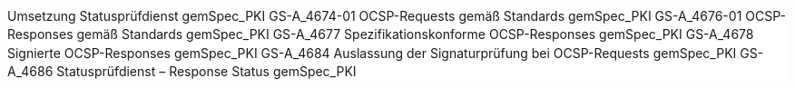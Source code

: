 </td><td>
Umsetzung Statusprüfdienst

</td><td>
gemSpec_PKI

</td></tr><tr><td>
GS-A_4674-01

</td><td>
OCSP-Requests gemäß Standards

</td><td>
gemSpec_PKI

</td></tr><tr><td>
GS-A_4676-01

</td><td>
OCSP-Responses gemäß Standards

</td><td>
gemSpec_PKI

</td></tr><tr><td>
GS-A_4677

</td><td>
Spezifikationskonforme OCSP-Responses

</td><td>
gemSpec_PKI

</td></tr><tr><td>
GS-A_4678

</td><td>
Signierte OCSP-Responses

</td><td>
gemSpec_PKI

</td></tr><tr><td>
GS-A_4684

</td><td>
Auslassung der Signaturprüfung bei OCSP-Requests

</td><td>
gemSpec_PKI

</td></tr><tr><td>
GS-A_4686

</td><td>
Statusprüfdienst – Response Status

</td><td>
gemSpec_PKI
